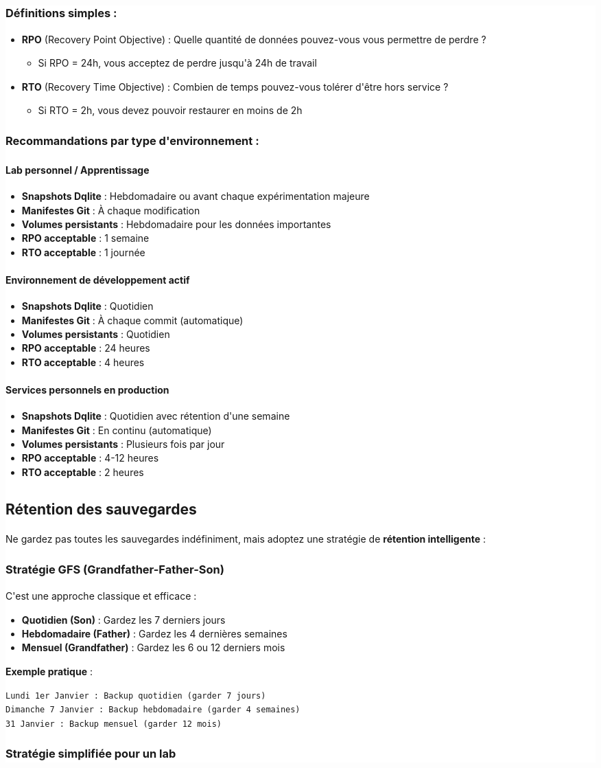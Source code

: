 ### Définitions simples :

- **RPO** (Recovery Point Objective) : Quelle quantité de données pouvez-vous vous permettre de perdre ?
  - Si RPO = 24h, vous acceptez de perdre jusqu'à 24h de travail

- **RTO** (Recovery Time Objective) : Combien de temps pouvez-vous tolérer d'être hors service ?
  - Si RTO = 2h, vous devez pouvoir restaurer en moins de 2h

### Recommandations par type d'environnement :

#### Lab personnel / Apprentissage
- **Snapshots Dqlite** : Hebdomadaire ou avant chaque expérimentation majeure
- **Manifestes Git** : À chaque modification
- **Volumes persistants** : Hebdomadaire pour les données importantes
- **RPO acceptable** : 1 semaine
- **RTO acceptable** : 1 journée

#### Environnement de développement actif
- **Snapshots Dqlite** : Quotidien
- **Manifestes Git** : À chaque commit (automatique)
- **Volumes persistants** : Quotidien
- **RPO acceptable** : 24 heures
- **RTO acceptable** : 4 heures

#### Services personnels en production
- **Snapshots Dqlite** : Quotidien avec rétention d'une semaine
- **Manifestes Git** : En continu (automatique)
- **Volumes persistants** : Plusieurs fois par jour
- **RPO acceptable** : 4-12 heures
- **RTO acceptable** : 2 heures

## Rétention des sauvegardes

Ne gardez pas toutes les sauvegardes indéfiniment, mais adoptez une stratégie de **rétention intelligente** :

### Stratégie GFS (Grandfather-Father-Son)

C'est une approche classique et efficace :

- **Quotidien (Son)** : Gardez les 7 derniers jours
- **Hebdomadaire (Father)** : Gardez les 4 dernières semaines
- **Mensuel (Grandfather)** : Gardez les 6 ou 12 derniers mois

**Exemple pratique** :
```
Lundi 1er Janvier : Backup quotidien (garder 7 jours)
Dimanche 7 Janvier : Backup hebdomadaire (garder 4 semaines)
31 Janvier : Backup mensuel (garder 12 mois)
```

### Stratégie simplifiée pour un lab

